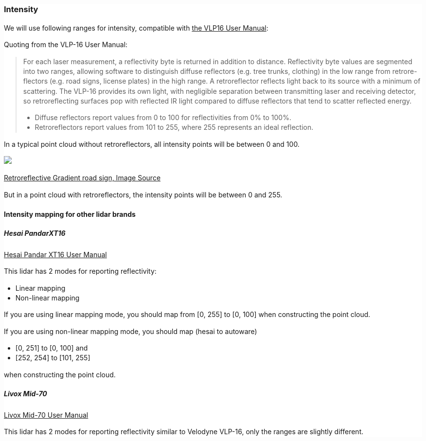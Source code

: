 ### Intensity

We will use following ranges for intensity, compatible with [the VLP16 User Manual](https://usermanual.wiki/Pdf/VLP16Manual.1719942037/view):

Quoting from the VLP-16 User Manual:

> For each laser measurement, a reflectivity byte is returned in addition to distance.
> Reflectivity byte values are segmented into two ranges, allowing software to distinguish diffuse reflectors (e.g. tree trunks, clothing) in the low range from retrore-
> flectors (e.g. road signs, license plates) in the high range.
> A retroreflector reflects light back to its source with a minimum of scattering.
> The VLP-16 provides its own light, with negligible separation between transmitting laser and receiving detector, so retroreflecting surfaces pop with reflected IR light
> compared to diffuse reflectors that tend to scatter reflected energy.
>
> - Diffuse reflectors report values from 0 to 100 for reflectivities from 0% to 100%.
> - Retroreflectors report values from 101 to 255, where 255 represents an ideal reflection.

In a typical point cloud without retroreflectors, all intensity points will be between 0 and 100.

<img src="https://upload.wikimedia.org/wikipedia/commons/6/6d/Retroreflective_Gradient_road_sign.jpg" width="200">

[Retroreflective Gradient road sign, Image Source](https://commons.wikimedia.org/wiki/File:Retroreflective_Gradient_road_sign.jpg)

But in a point cloud with retroreflectors, the intensity points will be between 0 and 255.

#### Intensity mapping for other lidar brands

##### Hesai PandarXT16

[Hesai Pandar XT16 User Manual](https://www.oxts.com/wp-content/uploads/2021/01/Hesai-PandarXT16_User_Manual.pdf)

This lidar has 2 modes for reporting reflectivity:

- Linear mapping
- Non-linear mapping

If you are using linear mapping mode, you should map from [0, 255] to [0, 100] when constructing the point cloud.

If you are using non-linear mapping mode, you should map (hesai to autoware)

- [0, 251] to [0, 100] and
- [252, 254] to [101, 255]

when constructing the point cloud.

##### Livox Mid-70

[Livox Mid-70 User Manual](https://terra-1-g.djicdn.com/65c028cd298f4669a7f0e40e50ba1131/Download/Mid-70/new/Livox%20Mid-70%20User%20Manual_EN_v1.2.pdf)

This lidar has 2 modes for reporting reflectivity similar to Velodyne VLP-16, only the ranges are slightly different.
